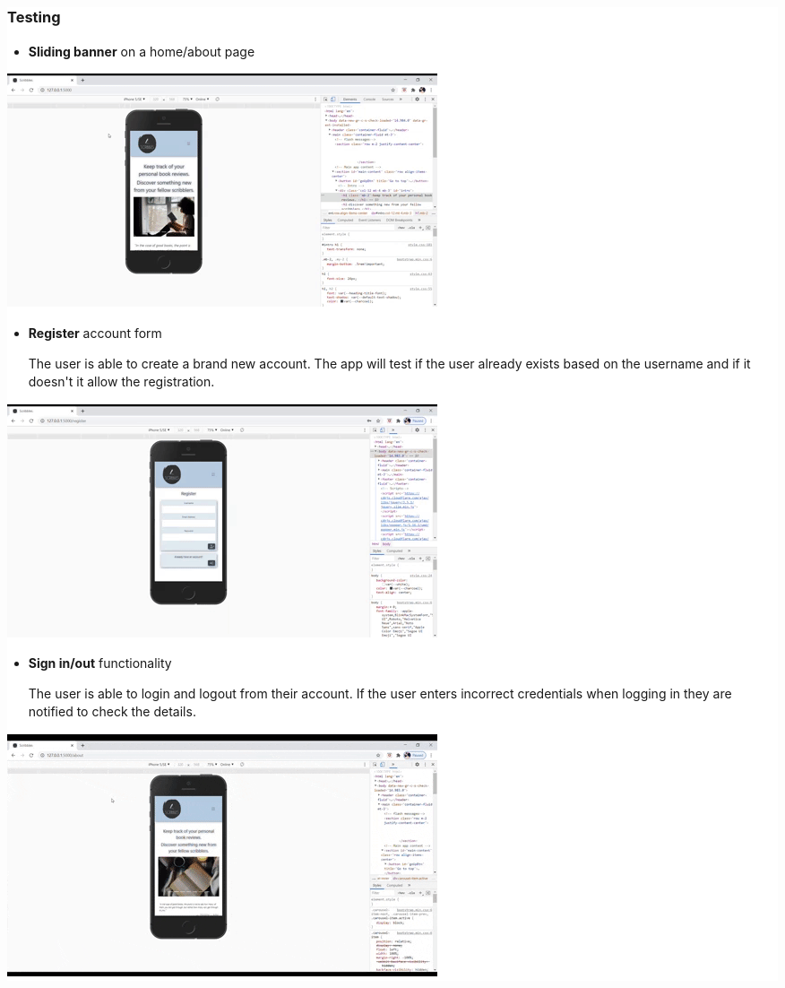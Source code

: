 ### Testing ###

- **Sliding banner** on a home/about page

![sliding banner images](/wireframes/testing-video/sliding-banner.gif)
  
- **Register** account form
  
  The user is able to create a brand new account. The app will test if the user already exists based on the username and if it doesn't it allow the registration.

![register](/wireframes/testing-video/register.gif)

- **Sign in/out** functionality

    The user is able to login and logout from their account. If the user enters incorrect credentials when logging in they are notified to check the details.

![login](/wireframes/testing-video/login.gif)